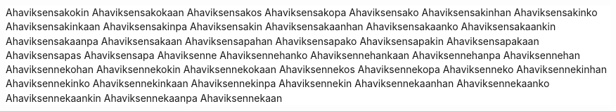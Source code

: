 Ahaviksensakokin
Ahaviksensakokaan
Ahaviksensakos
Ahaviksensakopa
Ahaviksensako
Ahaviksensakinhan
Ahaviksensakinko
Ahaviksensakinkaan
Ahaviksensakinpa
Ahaviksensakin
Ahaviksensakaanhan
Ahaviksensakaanko
Ahaviksensakaankin
Ahaviksensakaanpa
Ahaviksensakaan
Ahaviksensapahan
Ahaviksensapako
Ahaviksensapakin
Ahaviksensapakaan
Ahaviksensapas
Ahaviksensapa
Ahaviksenne
Ahaviksennehanko
Ahaviksennehankaan
Ahaviksennehanpa
Ahaviksennehan
Ahaviksennekohan
Ahaviksennekokin
Ahaviksennekokaan
Ahaviksennekos
Ahaviksennekopa
Ahaviksenneko
Ahaviksennekinhan
Ahaviksennekinko
Ahaviksennekinkaan
Ahaviksennekinpa
Ahaviksennekin
Ahaviksennekaanhan
Ahaviksennekaanko
Ahaviksennekaankin
Ahaviksennekaanpa
Ahaviksennekaan
